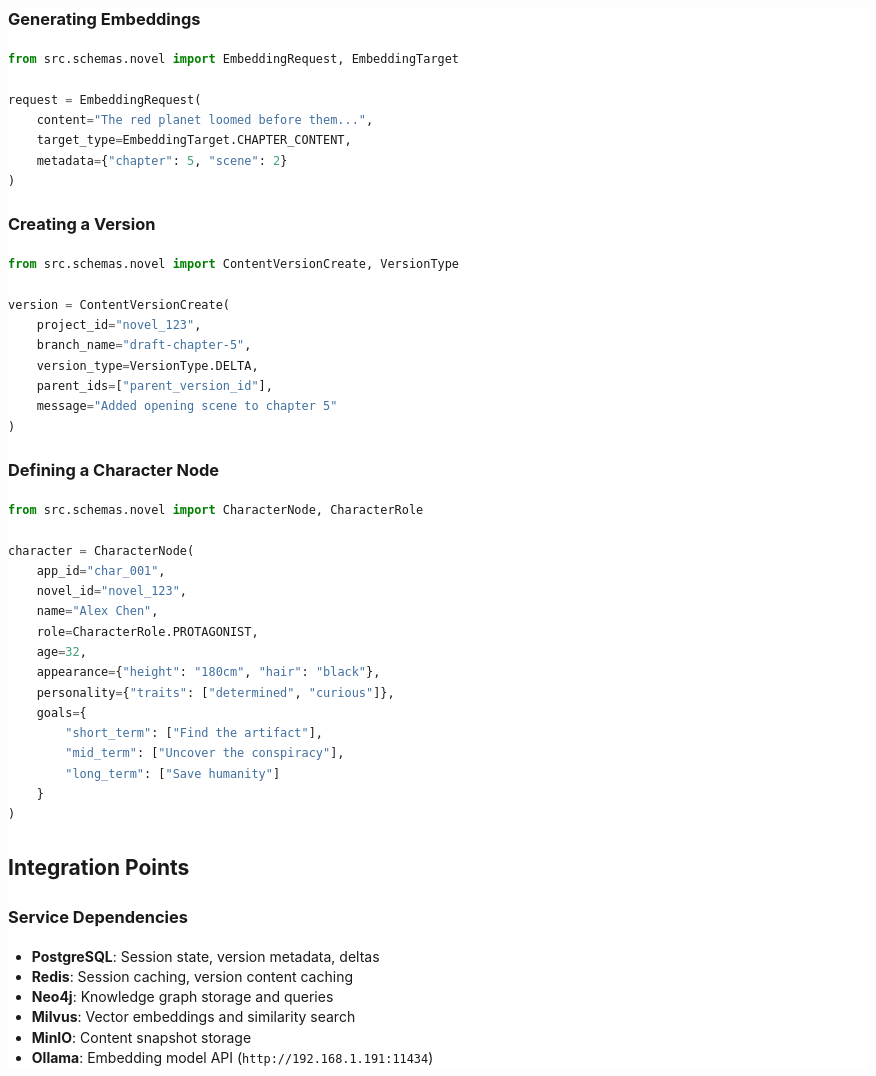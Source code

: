 ### Generating Embeddings

```python
from src.schemas.novel import EmbeddingRequest, EmbeddingTarget

request = EmbeddingRequest(
    content="The red planet loomed before them...",
    target_type=EmbeddingTarget.CHAPTER_CONTENT,
    metadata={"chapter": 5, "scene": 2}
)
```

### Creating a Version

```python
from src.schemas.novel import ContentVersionCreate, VersionType

version = ContentVersionCreate(
    project_id="novel_123",
    branch_name="draft-chapter-5",
    version_type=VersionType.DELTA,
    parent_ids=["parent_version_id"],
    message="Added opening scene to chapter 5"
)
```

### Defining a Character Node

```python
from src.schemas.novel import CharacterNode, CharacterRole

character = CharacterNode(
    app_id="char_001",
    novel_id="novel_123",
    name="Alex Chen",
    role=CharacterRole.PROTAGONIST,
    age=32,
    appearance={"height": "180cm", "hair": "black"},
    personality={"traits": ["determined", "curious"]},
    goals={
        "short_term": ["Find the artifact"],
        "mid_term": ["Uncover the conspiracy"],
        "long_term": ["Save humanity"]
    }
)
```

## Integration Points

### Service Dependencies

- **PostgreSQL**: Session state, version metadata, deltas
- **Redis**: Session caching, version content caching  
- **Neo4j**: Knowledge graph storage and queries
- **Milvus**: Vector embeddings and similarity search
- **MinIO**: Content snapshot storage
- **Ollama**: Embedding model API (`http://192.168.1.191:11434`)
